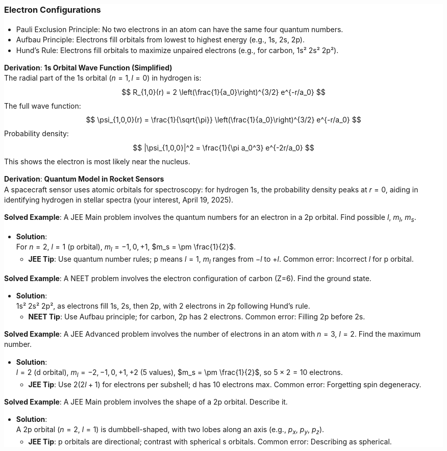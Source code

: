 ### Electron Configurations
- Pauli Exclusion Principle: No two electrons in an atom can have the same four quantum numbers.
- Aufbau Principle: Electrons fill orbitals from lowest to highest energy (e.g., 1s, 2s, 2p).
- Hund’s Rule: Electrons fill orbitals to maximize unpaired electrons (e.g., for carbon, 1s² 2s² 2p²).

**Derivation**: **1s Orbital Wave Function (Simplified)**  
The radial part of the 1s orbital ($n=1, l=0$) in hydrogen is:  
$$
R_{1,0}(r) = 2 \left(\frac{1}{a_0}\right)^{3/2} e^{-r/a_0}
$$
The full wave function:  
$$
\psi_{1,0,0}(r) = \frac{1}{\sqrt{\pi}} \left(\frac{1}{a_0}\right)^{3/2} e^{-r/a_0}
$$
Probability density:  
$$
|\psi_{1,0,0}|^2 = \frac{1}{\pi a_0^3} e^{-2r/a_0}
$$
This shows the electron is most likely near the nucleus.

**Derivation**: **Quantum Model in Rocket Sensors**  
A spacecraft sensor uses atomic orbitals for spectroscopy: for hydrogen 1s, the probability density peaks at $r=0$, aiding in identifying hydrogen in stellar spectra (your interest, April 19, 2025).

**Solved Example**: A JEE Main problem involves the quantum numbers for an electron in a 2p orbital. Find possible $l$, $m_l$, $m_s$.  
- **Solution**:  
  For $n=2$, $l=1$ (p orbital), $m_l = -1, 0, +1$, $m_s = \pm \frac{1}{2}$.  
  - **JEE Tip**: Use quantum number rules; p means $l=1$, $m_l$ ranges from $-l$ to $+l$. Common error: Incorrect $l$ for p orbital.

**Solved Example**: A NEET problem involves the electron configuration of carbon (Z=6). Find the ground state.  
- **Solution**:  
  1s² 2s² 2p², as electrons fill 1s, 2s, then 2p, with 2 electrons in 2p following Hund’s rule.  
  - **NEET Tip**: Use Aufbau principle; for carbon, 2p has 2 electrons. Common error: Filling 2p before 2s.

**Solved Example**: A JEE Advanced problem involves the number of electrons in an atom with $n=3$, $l=2$. Find the maximum number.  
- **Solution**:  
  $l=2$ (d orbital), $m_l = -2, -1, 0, +1, +2$ (5 values), $m_s = \pm \frac{1}{2}$, so $5 \times 2 = 10$ electrons.  
  - **JEE Tip**: Use $2(2l+1)$ for electrons per subshell; d has 10 electrons max. Common error: Forgetting spin degeneracy.

**Solved Example**: A JEE Main problem involves the shape of a 2p orbital. Describe it.  
- **Solution**:  
  A 2p orbital ($n=2$, $l=1$) is dumbbell-shaped, with two lobes along an axis (e.g., $p_x$, $p_y$, $p_z$).  
  - **JEE Tip**: p orbitals are directional; contrast with spherical s orbitals. Common error: Describing as spherical.
